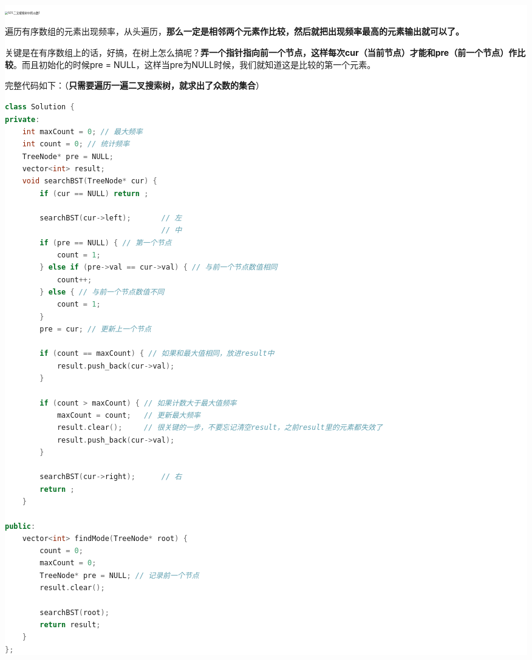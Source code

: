 <img src="https://code-thinking-1253855093.file.myqcloud.com/pics/20210204152758889.png" alt="501.二叉搜索树中的众数1" style="zoom: 33%;" />

遍历有序数组的元素出现频率，从头遍历，**那么一定是相邻两个元素作比较，然后就把出现频率最高的元素输出就可以了。**

关键是在有序数组上的话，好搞，在树上怎么搞呢？**弄一个指针指向前一个节点，这样每次cur（当前节点）才能和pre（前一个节点）作比较**。而且初始化的时候pre = NULL，这样当pre为NULL时候，我们就知道这是比较的第一个元素。

完整代码如下：（**只需要遍历一遍二叉搜索树，就求出了众数的集合**）

```cpp
class Solution {
private:
    int maxCount = 0; // 最大频率
    int count = 0; // 统计频率
    TreeNode* pre = NULL;
    vector<int> result;
    void searchBST(TreeNode* cur) {
        if (cur == NULL) return ;

        searchBST(cur->left);       // 左
                                    // 中
        if (pre == NULL) { // 第一个节点
            count = 1;
        } else if (pre->val == cur->val) { // 与前一个节点数值相同
            count++;
        } else { // 与前一个节点数值不同
            count = 1;
        }
        pre = cur; // 更新上一个节点

        if (count == maxCount) { // 如果和最大值相同，放进result中
            result.push_back(cur->val);
        }

        if (count > maxCount) { // 如果计数大于最大值频率
            maxCount = count;   // 更新最大频率
            result.clear();     // 很关键的一步，不要忘记清空result，之前result里的元素都失效了
            result.push_back(cur->val);
        }

        searchBST(cur->right);      // 右
        return ;
    }

public:
    vector<int> findMode(TreeNode* root) {
        count = 0;
        maxCount = 0;
        TreeNode* pre = NULL; // 记录前一个节点
        result.clear();

        searchBST(root);
        return result;
    }
};
```
